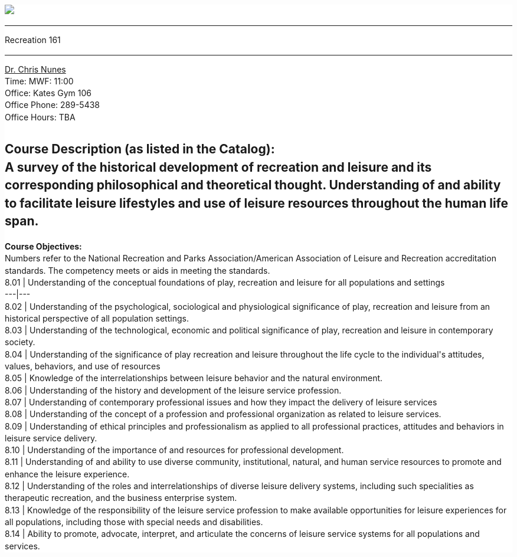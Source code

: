     
![](sprtsci.JPG)  

* * *

  
Recreation 161

* * *

[Dr. Chris Nunes](mailto:cnunes@ashland.edu)  
Time: MWF: 11:00  
Office: Kates Gym 106  
Office Phone: 289-5438  
Office Hours: TBA

**Course Description (as listed in the Catalog):**  
  A survey of the historical development of recreation and leisure and its
corresponding philosophical and theoretical thought. Understanding of and
ability to facilitate leisure lifestyles and use of leisure resources
throughout the human life span.  
---  
  
**Course Objectives:**  
Numbers refer to the National Recreation and Parks Association/American
Association of Leisure and Recreation accreditation standards. The competency
meets or aids in meeting the standards.  
  8.01 | Understanding of the conceptual foundations of play, recreation and
leisure for all populations and settings  
---|---  
8.02 | Understanding of the psychological, sociological and physiological
significance of play, recreation and leisure from an historical perspective of
all population settings.  
8.03 | Understanding of the technological, economic and political significance
of play, recreation and leisure in contemporary society.  
8.04 | Understanding of the significance of play recreation and leisure
throughout the life cycle to the individual's attitudes, values, behaviors,
and use of resources  
8.05 | Knowledge of the interrelationships between leisure behavior and the
natural environment.  
8.06 | Understanding of the history and development of the leisure service
profession.  
8.07 | Understanding of contemporary professional issues and how they impact
the delivery of leisure services  
8.08 | Understanding of the concept of a profession and professional
organization as related to leisure services.  
8.09 | Understanding of ethical principles and professionalism as applied to
all professional practices, attitudes and behaviors in leisure service
delivery.  
8.10 | Understanding of the importance of and resources for professional
development.  
8.11 | Understanding of and ability to use diverse community, institutional,
natural, and human service resources to promote and enhance the leisure
experience.  
8.12 | Understanding of the roles and interrelationships of diverse leisure
delivery systems, including such specialities as therapeutic recreation, and
the business enterprise system.  
8.13 | Knowledge of the responsibility of the leisure service profession to
make available opportunities for leisure experiences for all populations,
including those with special needs and disabilities.  
8.14 | Ability to promote, advocate, interpret, and articulate the concerns of
leisure service systems for all populations and services.  
  